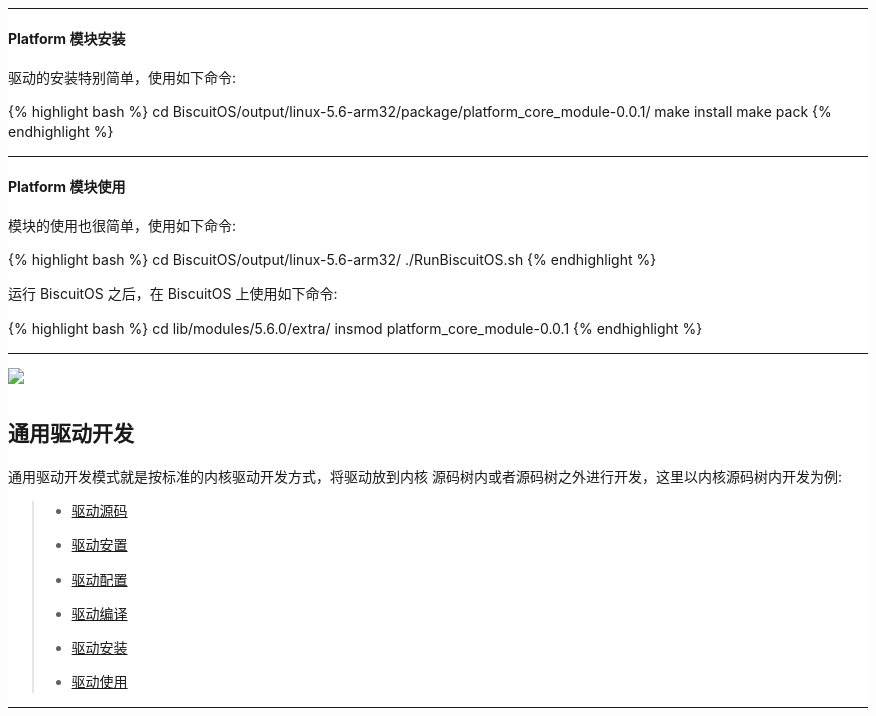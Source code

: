 -----------------------------------------------

#### <span id="E02">Platform 模块安装</span>

驱动的安装特别简单，使用如下命令:

{% highlight bash %}
cd BiscuitOS/output/linux-5.6-arm32/package/platform_core_module-0.0.1/
make install
make pack
{% endhighlight %}

-----------------------------------------------

#### <span id="E03">Platform 模块使用</span>

模块的使用也很简单，使用如下命令:

{% highlight bash %}
cd BiscuitOS/output/linux-5.6-arm32/
./RunBiscuitOS.sh
{% endhighlight %}

运行 BiscuitOS 之后，在 BiscuitOS 上使用如下命令:

{% highlight bash %}
cd lib/modules/5.6.0/extra/
insmod platform_core_module-0.0.1
{% endhighlight %}

------------------------------------------

<span id="E1"></span>

![](https://gitee.com/BiscuitOS_team/PictureSet/raw/Gitee/BiscuitOS/kernel/IND00000W.jpg)

## 通用驱动开发

通用驱动开发模式就是按标准的内核驱动开发方式，将驱动放到内核
源码树内或者源码树之外进行开发，这里以内核源码树内开发为例:

> - [驱动源码](#E10)
>
> - [驱动安置](#E11)
>
> - [驱动配置](#E12)
>
> - [驱动编译](#E13)
>
> - [驱动安装](#E14)
>
> - [驱动使用](#E15)

------------------------------------------
